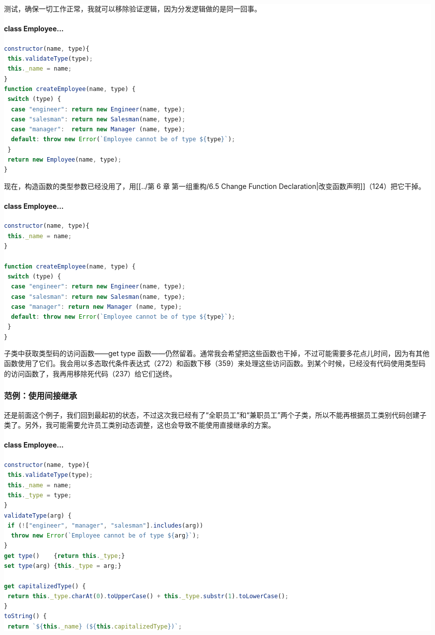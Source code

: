 测试，确保一切工作正常，我就可以移除验证逻辑，因为分发逻辑做的是同一回事。

#### class Employee...

```js
constructor(name, type){
 this.validateType(type);
 this._name = name;
}
function createEmployee(name, type) {
 switch (type) {
  case "engineer": return new Engineer(name, type);
  case "salesman": return new Salesman(name, type);
  case "manager":  return new Manager (name, type);
  default: throw new Error(`Employee cannot be of type ${type}`);
 }
 return new Employee(name, type);
}
```

现在，构造函数的类型参数已经没用了，用[[../第 6 章 第一组重构/6.5 Change Function Declaration|改变函数声明]]（124）把它干掉。

#### class Employee...

```js
constructor(name, type){
 this._name = name;
}

function createEmployee(name, type) {
 switch (type) {
  case "engineer": return new Engineer(name, type);
  case "salesman": return new Salesman(name, type);
  case "manager": return new Manager (name, type);
  default: throw new Error(`Employee cannot be of type ${type}`);
 }
}
```

子类中获取类型码的访问函数——get type 函数——仍然留着。通常我会希望把这些函数也干掉，不过可能需要多花点儿时间，因为有其他函数使用了它们。我会用以多态取代条件表达式（272）和函数下移（359）来处理这些访问函数。到某个时候，已经没有代码使用类型码的访问函数了，我再用移除死代码（237）给它们送终。

### 范例：使用间接继承

还是前面这个例子，我们回到最起初的状态，不过这次我已经有了“全职员工”和“兼职员工”两个子类，所以不能再根据员工类别代码创建子类了。另外，我可能需要允许员工类别动态调整，这也会导致不能使用直接继承的方案。

#### class Employee...

```js
constructor(name, type){
 this.validateType(type);
 this._name = name;
 this._type = type;
}
validateType(arg) {
 if (!["engineer", "manager", "salesman"].includes(arg))
  throw new Error(`Employee cannot be of type ${arg}`);
}
get type()    {return this._type;}
set type(arg) {this._type = arg;}

get capitalizedType() {
 return this._type.charAt(0).toUpperCase() + this._type.substr(1).toLowerCase();
}
toString() {
 return `${this._name} (${this.capitalizedType})`;
```